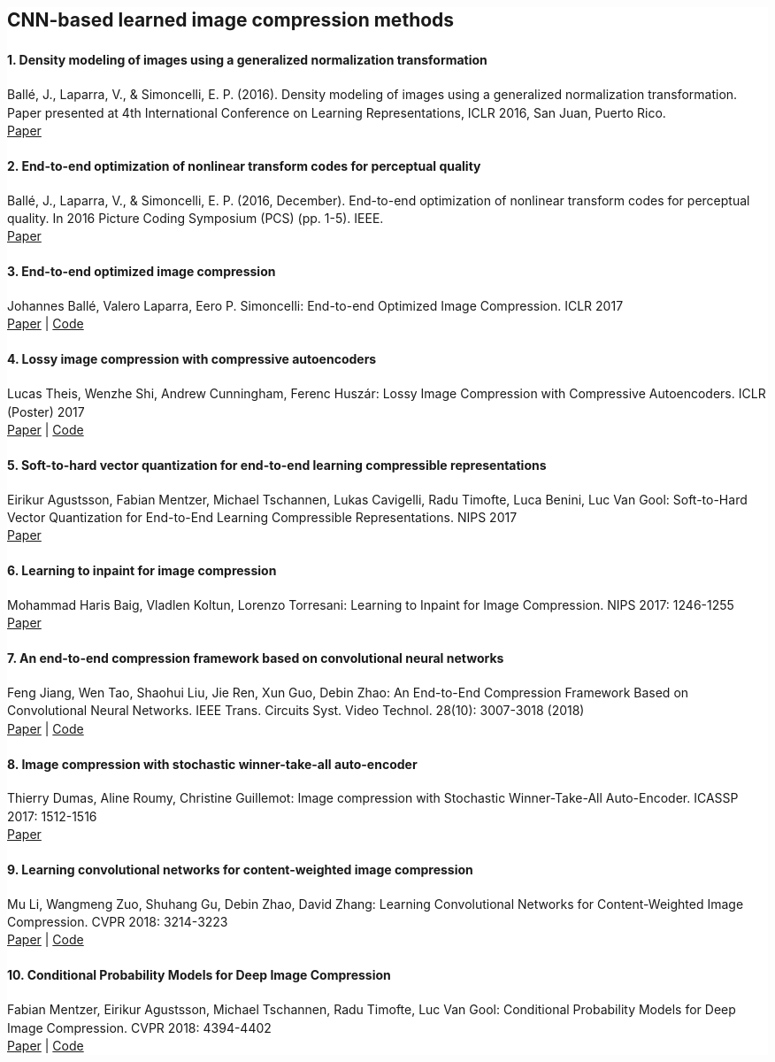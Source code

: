 ## CNN-based learned image compression methods
#### 1. Density modeling of images using a generalized normalization transformation
Ballé, J., Laparra, V., & Simoncelli, E. P. (2016). Density modeling of images using a generalized normalization transformation. Paper presented at 4th International Conference on Learning Representations, ICLR 2016, San Juan, Puerto Rico.  
[Paper](https://arxiv.org/abs/1511.06281)
#### 2. End-to-end optimization of nonlinear transform codes for perceptual quality
Ballé, J., Laparra, V., & Simoncelli, E. P. (2016, December). End-to-end optimization of nonlinear transform codes for perceptual quality. In 2016 Picture Coding Symposium (PCS) (pp. 1-5). IEEE.  
[Paper](https://arxiv.org/abs/1607.05006)
#### 3. End-to-end optimized image compression
Johannes Ballé, Valero Laparra, Eero P. Simoncelli: End-to-end Optimized Image Compression. ICLR 2017  
[Paper](https://arxiv.org/abs/1611.01704) |
[Code](https://github.com/tensorflow/compression)
#### 4. Lossy image compression with compressive autoencoders
Lucas Theis, Wenzhe Shi, Andrew Cunningham, Ferenc Huszár: Lossy Image Compression with Compressive Autoencoders. ICLR (Poster) 2017  
[Paper](https://arxiv.org/abs/1703.00395) |
[Code](https://github.com/alexandru-dinu/cae)
#### 5. Soft-to-hard vector quantization for end-to-end learning compressible representations
Eirikur Agustsson, Fabian Mentzer, Michael Tschannen, Lukas Cavigelli, Radu Timofte, Luca Benini, Luc Van Gool: Soft-to-Hard Vector Quantization for End-to-End Learning Compressible Representations. NIPS 2017  
[Paper](https://arxiv.org/abs/1704.00648)
#### 6. Learning to inpaint for image compression
Mohammad Haris Baig, Vladlen Koltun, Lorenzo Torresani: Learning to Inpaint for Image Compression. NIPS 2017: 1246-1255  
[Paper](https://arxiv.org/abs/1709.08855)
#### 7. An end-to-end compression framework based on convolutional neural networks
Feng Jiang, Wen Tao, Shaohui Liu, Jie Ren, Xun Guo, Debin Zhao: An End-to-End Compression Framework Based on Convolutional Neural Networks. IEEE Trans. Circuits Syst. Video Technol. 28(10): 3007-3018 (2018)  
[Paper](https://arxiv.org/abs/1708.00838) |
[Code](https://github.com/kunalrdeshmukh/End-to-end-compression)
#### 8. Image compression with stochastic winner-take-all auto-encoder
Thierry Dumas, Aline Roumy, Christine Guillemot: Image compression with Stochastic Winner-Take-All Auto-Encoder. ICASSP 2017: 1512-1516  
[Paper](https://ieeexplore.ieee.org/document/7952409)
#### 9. Learning convolutional networks for content-weighted image compression
Mu Li, Wangmeng Zuo, Shuhang Gu, Debin Zhao, David Zhang: Learning Convolutional Networks for Content-Weighted Image Compression. CVPR 2018: 3214-3223  
[Paper](https://arxiv.org/abs/1703.10553) |
[Code](https://github.com/limuhit/ImageCompression)
#### 10. Conditional Probability Models for Deep Image Compression
Fabian Mentzer, Eirikur Agustsson, Michael Tschannen, Radu Timofte, Luc Van Gool: Conditional Probability Models for Deep Image Compression. CVPR 2018: 4394-4402  
[Paper](https://arxiv.org/abs/1801.04260) |
[Code](https://github.com/fab-jul/imgcomp-cvpr)